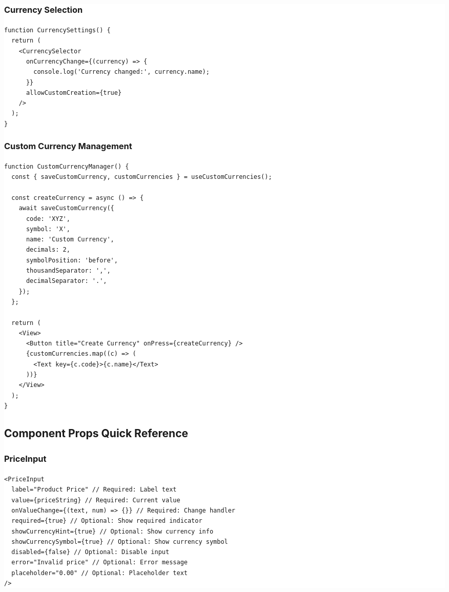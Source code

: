 ### Currency Selection

```tsx
function CurrencySettings() {
  return (
    <CurrencySelector
      onCurrencyChange={(currency) => {
        console.log('Currency changed:', currency.name);
      }}
      allowCustomCreation={true}
    />
  );
}
```

### Custom Currency Management

```tsx
function CustomCurrencyManager() {
  const { saveCustomCurrency, customCurrencies } = useCustomCurrencies();

  const createCurrency = async () => {
    await saveCustomCurrency({
      code: 'XYZ',
      symbol: 'X',
      name: 'Custom Currency',
      decimals: 2,
      symbolPosition: 'before',
      thousandSeparator: ',',
      decimalSeparator: '.',
    });
  };

  return (
    <View>
      <Button title="Create Currency" onPress={createCurrency} />
      {customCurrencies.map((c) => (
        <Text key={c.code}>{c.name}</Text>
      ))}
    </View>
  );
}
```

## Component Props Quick Reference

### PriceInput

```tsx
<PriceInput
  label="Product Price" // Required: Label text
  value={priceString} // Required: Current value
  onValueChange={(text, num) => {}} // Required: Change handler
  required={true} // Optional: Show required indicator
  showCurrencyHint={true} // Optional: Show currency info
  showCurrencySymbol={true} // Optional: Show currency symbol
  disabled={false} // Optional: Disable input
  error="Invalid price" // Optional: Error message
  placeholder="0.00" // Optional: Placeholder text
/>
```
